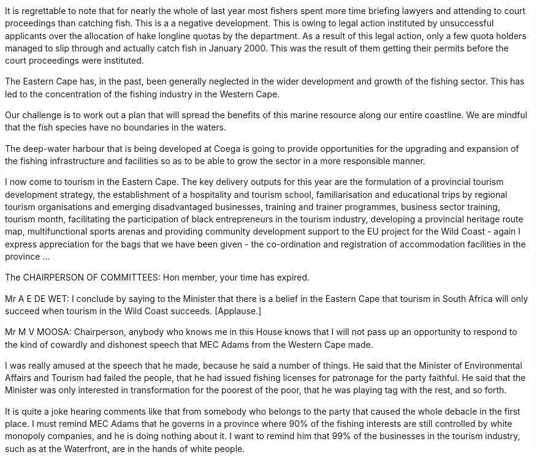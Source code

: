 It is regrettable to note that for  nearly  the  whole  of  last  year  most
fishers spent more time briefing lawyers and attending to court  proceedings
than catching fish. This is a a  negative  development.  This  is  owing  to
legal action instituted by unsuccessful applicants over  the  allocation  of
hake longline quotas by the department. As a result of  this  legal  action,
only a few quota holders managed to slip through and actually catch fish  in
January 2000. This was the result of them getting their permits  before  the
court proceedings were instituted.

The Eastern Cape has, in the past, been generally  neglected  in  the  wider
development  and  growth  of  the  fishing  sector.  This  has  led  to  the
concentration of the fishing industry in the Western Cape.

Our challenge is to work out a plan that will spread the  benefits  of  this
marine resource along our entire coastline. We are  mindful  that  the  fish
species have no boundaries in the waters.

The deep-water harbour that is being developed at Coega is going to  provide
opportunities for the upgrading and expansion of the fishing  infrastructure
and facilities so as to be able to grow the sector  in  a  more  responsible
manner.

I now come to tourism in the Eastern Cape.  The  key  delivery  outputs  for
this year are the formulation of a provincial tourism development  strategy,
the establishment of a hospitality and tourism school,  familiarisation  and
educational  trips  by   regional   tourism   organisations   and   emerging
disadvantaged businesses, training and trainer programmes,  business  sector
training,  tourism  month,   facilitating   the   participation   of   black
entrepreneurs in the tourism  industry,  developing  a  provincial  heritage
route  map,  multifunctional   sports   arenas   and   providing   community
development support to the EU project for the Wild Coast - again  I  express
appreciation for the bags that we have been given -  the  co-ordination  and
registration of accommodation facilities in the province ...

The CHAIRPERSON OF COMMITTEES: Hon member, your time has expired.

Mr A E DE WET: I conclude by saying to the Minister that there is  a  belief
in the Eastern Cape that tourism in South  Africa  will  only  succeed  when
tourism in the Wild Coast succeeds. [Applause.]

Mr M V MOOSA: Chairperson, anybody who knows me in this House knows  that  I
will not pass up an opportunity to respond  to  the  kind  of  cowardly  and
dishonest speech that MEC Adams from the Western Cape made.

I was really amused at the speech that he made, because he said a number  of
things. He said that the Minister of Environmental Affairs and  Tourism  had
failed the people, that he had issued fishing  licenses  for  patronage  for
the party faithful. He  said  that  the  Minister  was  only  interested  in
transformation for the poorest of the poor, that he  was  playing  tag  with
the rest, and so forth.

It is quite a joke hearing comments like that from somebody who  belongs  to
the party that caused the whole debacle in the first place.  I  must  remind
MEC Adams that he governs in a province where 90% of the  fishing  interests
are still controlled by white monopoly companies, and he  is  doing  nothing
about it. I want to remind him that 99% of the  businesses  in  the  tourism
industry, such as at the Waterfront, are in the hands of white people.
